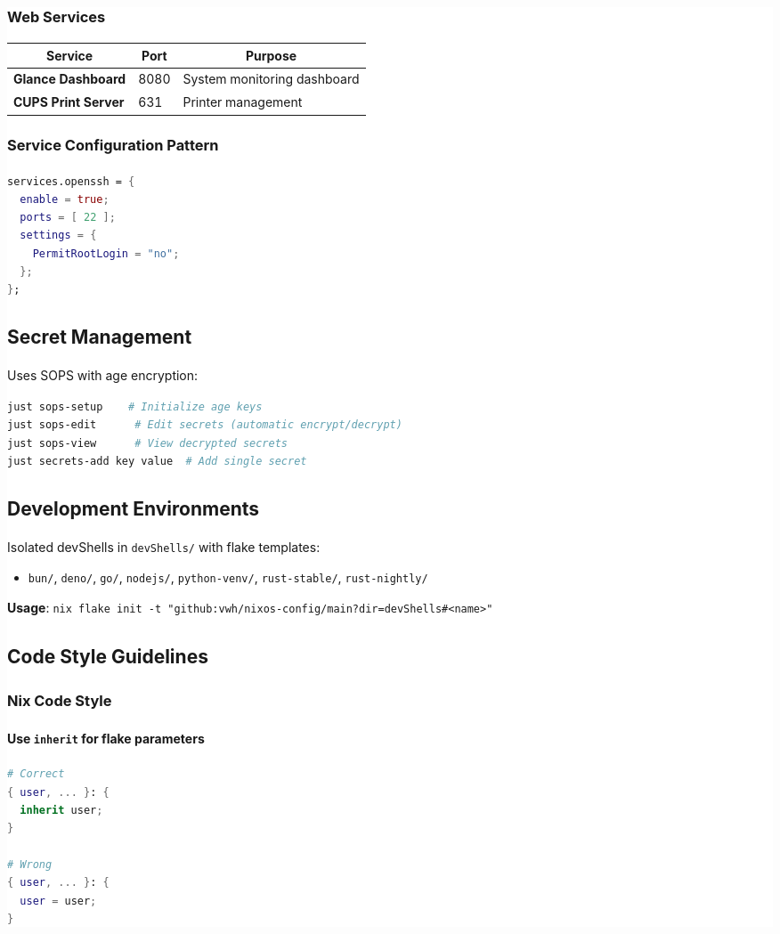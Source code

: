 ### Web Services
| Service | Port | Purpose |
|---------|------|---------|
| **Glance Dashboard** | 8080 | System monitoring dashboard |
| **CUPS Print Server** | 631 | Printer management |

### Service Configuration Pattern

```nix
services.openssh = {
  enable = true;
  ports = [ 22 ];
  settings = {
    PermitRootLogin = "no";
  };
};
```

## Secret Management

Uses SOPS with age encryption:

```bash
just sops-setup    # Initialize age keys
just sops-edit      # Edit secrets (automatic encrypt/decrypt)
just sops-view      # View decrypted secrets
just secrets-add key value  # Add single secret
```

## Development Environments

Isolated devShells in `devShells/` with flake templates:
- `bun/`, `deno/`, `go/`, `nodejs/`, `python-venv/`, `rust-stable/`, `rust-nightly/`

**Usage**: `nix flake init -t "github:vwh/nixos-config/main?dir=devShells#<name>"`

## Code Style Guidelines

### Nix Code Style

#### Use `inherit` for flake parameters
```nix
# Correct
{ user, ... }: {
  inherit user;
}

# Wrong
{ user, ... }: {
  user = user;
}
```
